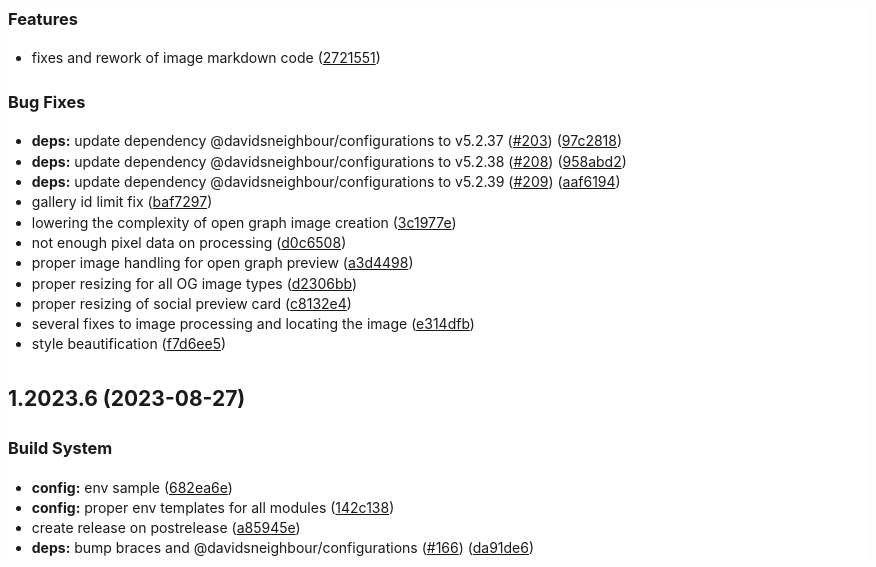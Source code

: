 
### Features

* fixes and rework of image markdown code ([2721551](https://github.com/davidsneighbour/hugo-modules/commit/2721551f0acaab98f87656ff62b8d1647bfea025))


### Bug Fixes

* **deps:** update dependency @davidsneighbour/configurations to v5.2.37 ([#203](https://github.com/davidsneighbour/hugo-modules/issues/203)) ([97c2818](https://github.com/davidsneighbour/hugo-modules/commit/97c2818add1eac88337d024381cafd4198ef239d))
* **deps:** update dependency @davidsneighbour/configurations to v5.2.38 ([#208](https://github.com/davidsneighbour/hugo-modules/issues/208)) ([958abd2](https://github.com/davidsneighbour/hugo-modules/commit/958abd2c3032ab463c1ebaf68026ce1e34c63897))
* **deps:** update dependency @davidsneighbour/configurations to v5.2.39 ([#209](https://github.com/davidsneighbour/hugo-modules/issues/209)) ([aaf6194](https://github.com/davidsneighbour/hugo-modules/commit/aaf6194ce4fa37cea59a02873c2bf7df47c26ea8))
* gallery id limit fix ([baf7297](https://github.com/davidsneighbour/hugo-modules/commit/baf7297dbc248d75bac45a6382baee6362441274))
* lowering the complexity of open graph image creation ([3c1977e](https://github.com/davidsneighbour/hugo-modules/commit/3c1977e3ec466bebedf7b5a35780c920712de86d))
* not enough pixel data on processing ([d0c6508](https://github.com/davidsneighbour/hugo-modules/commit/d0c6508b51a5f79916f9ffa725a25d657d9c308b))
* proper image handling for open graph preview ([a3d4498](https://github.com/davidsneighbour/hugo-modules/commit/a3d449803418366e40e752d5f6ea935018e26e76))
* proper resizing for all OG image types ([d2306bb](https://github.com/davidsneighbour/hugo-modules/commit/d2306bb9fbbd86be5c509e8a830c852271d2d1d9))
* proper resizing of social preview card ([c8132e4](https://github.com/davidsneighbour/hugo-modules/commit/c8132e47356c74130e7a3ae95d964715f520ffc4))
* several fixes to image processing and locating the image ([e314dfb](https://github.com/davidsneighbour/hugo-modules/commit/e314dfbae87a02c75b7c0ab0a7eedfc5bd833dd4))
* style beautification ([f7d6ee5](https://github.com/davidsneighbour/hugo-modules/commit/f7d6ee5fa6883f8dd9c1a79a8e675a3abbfa9ff2))

## 1.2023.6 (2023-08-27)


### Build System

* **config:** env sample ([682ea6e](https://github.com/davidsneighbour/hugo-modules/commit/682ea6ec2ee75ff956f12c69f288c8dff699a3d8))
* **config:** proper env templates for all modules ([142c138](https://github.com/davidsneighbour/hugo-modules/commit/142c138c0f55e5820b149a8beed1ec5ef41031e0))
* create release on postrelease ([a85945e](https://github.com/davidsneighbour/hugo-modules/commit/a85945eee237b7fc7651dd44db14ff6775da2298))
* **deps:** bump braces and @davidsneighbour/configurations ([#166](https://github.com/davidsneighbour/hugo-modules/issues/166)) ([da91de6](https://github.com/davidsneighbour/hugo-modules/commit/da91de6bdcf7d57a22d12eff1a7706e05c8f2f11))